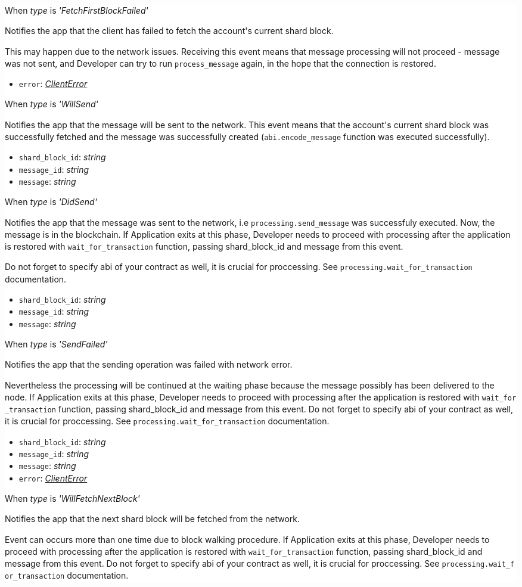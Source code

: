 When _type_ is _'FetchFirstBlockFailed'_

Notifies the app that the client has failed to fetch the account's current shard block.

This may happen due to the network issues. Receiving this event means that message processing will not proceed - message was not sent, and Developer can try to run `process_message` again, in the hope that the connection is restored.

* `error`: [_ClientError_](mod_client.md#ClientError)

When _type_ is _'WillSend'_

Notifies the app that the message will be sent to the network. This event means that the account's current shard block was successfully fetched and the message was successfully created \(`abi.encode_message` function was executed successfully\).

* `shard_block_id`: _string_
* `message_id`: _string_
* `message`: _string_

When _type_ is _'DidSend'_

Notifies the app that the message was sent to the network, i.e `processing.send_message` was successfuly executed. Now, the message is in the blockchain. If Application exits at this phase, Developer needs to proceed with processing after the application is restored with `wait_for_transaction` function, passing shard\_block\_id and message from this event.

Do not forget to specify abi of your contract as well, it is crucial for proccessing. See `processing.wait_for_transaction` documentation.

* `shard_block_id`: _string_
* `message_id`: _string_
* `message`: _string_

When _type_ is _'SendFailed'_

Notifies the app that the sending operation was failed with network error.

Nevertheless the processing will be continued at the waiting phase because the message possibly has been delivered to the node. If Application exits at this phase, Developer needs to proceed with processing after the application is restored with `wait_for_transaction` function, passing shard\_block\_id and message from this event. Do not forget to specify abi of your contract as well, it is crucial for proccessing. See `processing.wait_for_transaction` documentation.

* `shard_block_id`: _string_
* `message_id`: _string_
* `message`: _string_
* `error`: [_ClientError_](mod_client.md#ClientError)

When _type_ is _'WillFetchNextBlock'_

Notifies the app that the next shard block will be fetched from the network.

Event can occurs more than one time due to block walking procedure. If Application exits at this phase, Developer needs to proceed with processing after the application is restored with `wait_for_transaction` function, passing shard\_block\_id and message from this event. Do not forget to specify abi of your contract as well, it is crucial for proccessing. See `processing.wait_for_transaction` documentation.
